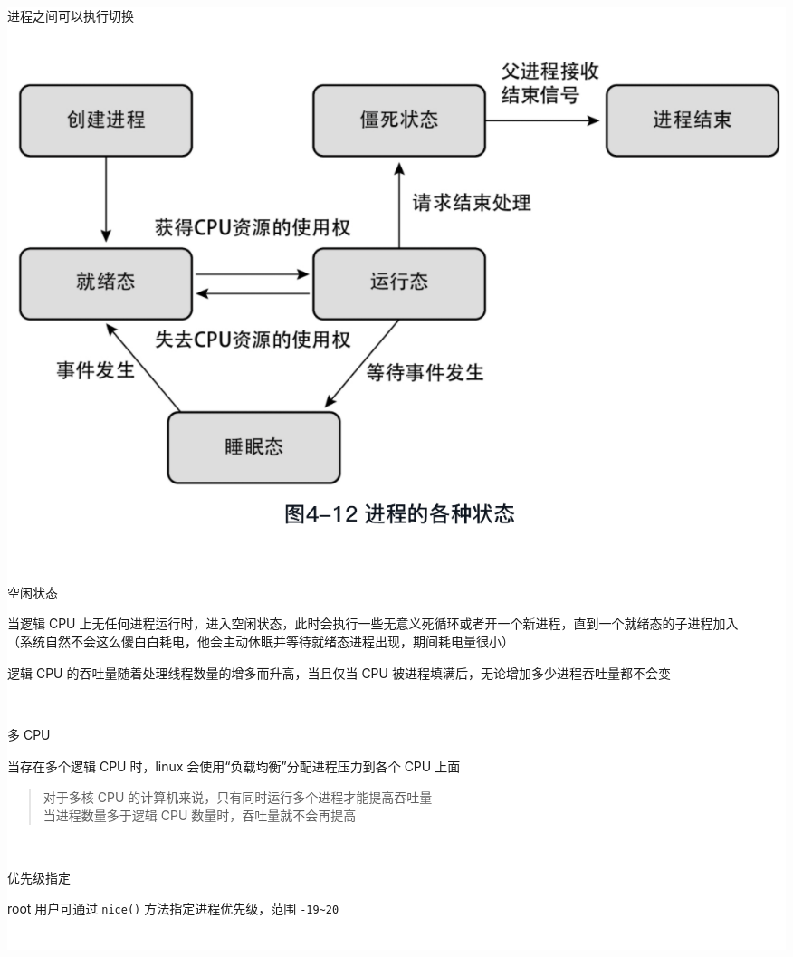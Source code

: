 进程之间可以执行切换

![](./img/howtowork/hk5.png)

<br>

空闲状态

当逻辑 CPU 上无任何进程运行时，进入空闲状态，此时会执行一些无意义死循环或者开一个新进程，直到一个就绪态的子进程加入  
（系统自然不会这么傻白白耗电，他会主动休眠并等待就绪态进程出现，期间耗电量很小）

逻辑 CPU 的吞吐量随着处理线程数量的增多而升高，当且仅当 CPU 被进程填满后，无论增加多少进程吞吐量都不会变

<br>

多 CPU

当存在多个逻辑 CPU 时，linux 会使用“负载均衡”分配进程压力到各个 CPU 上面

> 对于多核 CPU 的计算机来说，只有同时运行多个进程才能提高吞吐量  
> 当进程数量多于逻辑 CPU 数量时，吞吐量就不会再提高

<br>

优先级指定

root 用户可通过 `nice()` 方法指定进程优先级，范围 `-19~20`

<br>
